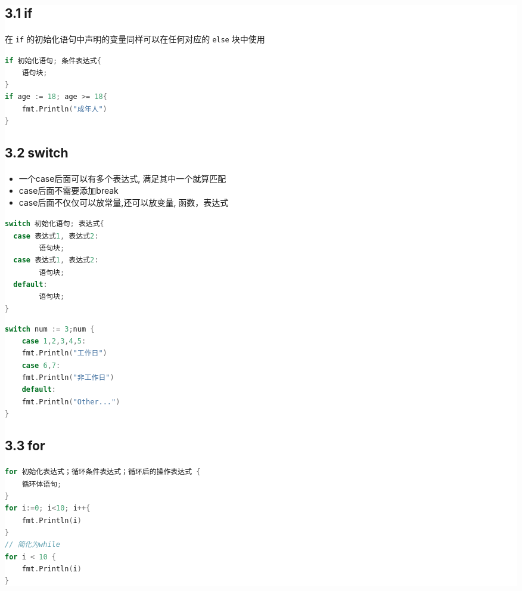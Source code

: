 ## 3.1 if

在 `if` 的初始化语句中声明的变量同样可以在任何对应的 `else` 块中使用

```go
if 初始化语句; 条件表达式{
    语句块;
}
if age := 18; age >= 18{
    fmt.Println("成年人")
}
```

## 3.2 switch

- 一个case后面可以有多个表达式, 满足其中一个就算匹配
- case后面不需要添加break
- case后面不仅仅可以放常量,还可以放变量, 函数，表达式

```go
switch 初始化语句; 表达式{
  case 表达式1, 表达式2:
        语句块;
  case 表达式1, 表达式2:
        语句块;
  default:
        语句块;
}
```

```go
switch num := 3;num {
    case 1,2,3,4,5:
    fmt.Println("工作日")
    case 6,7:
    fmt.Println("非工作日")
    default:
    fmt.Println("Other...")
}
```

## 3.3 for



```go
for 初始化表达式；循环条件表达式；循环后的操作表达式 {
    循环体语句;
}
for i:=0; i<10; i++{
    fmt.Println(i)
}
// 简化为while
for i < 10 {
    fmt.Println(i)
}
```
